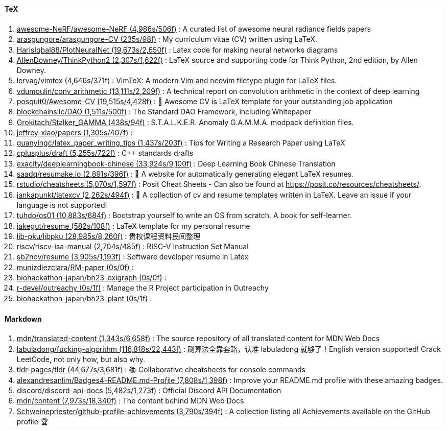 #### TeX
1. [awesome-NeRF/awesome-NeRF (4,986s/506f)](https://github.com/awesome-NeRF/awesome-NeRF) : A curated list of awesome neural radiance fields papers
2. [arasgungore/arasgungore-CV (235s/98f)](https://github.com/arasgungore/arasgungore-CV) : My curriculum vitae (CV) written using LaTeX.
3. [HarisIqbal88/PlotNeuralNet (19,673s/2,650f)](https://github.com/HarisIqbal88/PlotNeuralNet) : Latex code for making neural networks diagrams
4. [AllenDowney/ThinkPython2 (2,307s/1,622f)](https://github.com/AllenDowney/ThinkPython2) : LaTeX source and supporting code for Think Python, 2nd edition, by Allen Downey.
5. [lervag/vimtex (4,646s/371f)](https://github.com/lervag/vimtex) : VimTeX: A modern Vim and neovim filetype plugin for LaTeX files.
6. [vdumoulin/conv_arithmetic (13,111s/2,209f)](https://github.com/vdumoulin/conv_arithmetic) : A technical report on convolution arithmetic in the context of deep learning
7. [posquit0/Awesome-CV (19,515s/4,428f)](https://github.com/posquit0/Awesome-CV) : 📄 Awesome CV is LaTeX template for your outstanding job application
8. [blockchainsllc/DAO (1,511s/500f)](https://github.com/blockchainsllc/DAO) : The Standard DAO Framework, including Whitepaper
9. [Grokitach/Stalker_GAMMA (438s/94f)](https://github.com/Grokitach/Stalker_GAMMA) : S.T.A.L.K.E.R. Anomaly G.A.M.M.A. modpack definition files.
10. [jeffrey-xiao/papers (1,305s/407f)](https://github.com/jeffrey-xiao/papers) : 
11. [guanyingc/latex_paper_writing_tips (1,437s/203f)](https://github.com/guanyingc/latex_paper_writing_tips) : Tips for Writing a Research Paper using LaTeX
12. [cplusplus/draft (5,255s/722f)](https://github.com/cplusplus/draft) : C++ standards drafts
13. [exacity/deeplearningbook-chinese (33,924s/9,100f)](https://github.com/exacity/deeplearningbook-chinese) : Deep Learning Book Chinese Translation
14. [saadq/resumake.io (2,891s/396f)](https://github.com/saadq/resumake.io) : 📝 A website for automatically generating elegant LaTeX resumes.
15. [rstudio/cheatsheets (5,070s/1,597f)](https://github.com/rstudio/cheatsheets) : Posit Cheat Sheets - Can also be found at https://posit.co/resources/cheatsheets/.
16. [jankapunkt/latexcv (2,262s/494f)](https://github.com/jankapunkt/latexcv) : 👔 A collection of cv and resume templates written in LaTeX. Leave an issue if your language is not supported!
17. [tuhdo/os01 (10,883s/684f)](https://github.com/tuhdo/os01) : Bootstrap yourself to write an OS from scratch. A book for self-learner.
18. [jakegut/resume (582s/108f)](https://github.com/jakegut/resume) : LaTeX template for my personal resume
19. [lib-pku/libpku (28,985s/8,260f)](https://github.com/lib-pku/libpku) : 贵校课程资料民间整理
20. [riscv/riscv-isa-manual (2,704s/485f)](https://github.com/riscv/riscv-isa-manual) : RISC-V Instruction Set Manual
21. [sb2nov/resume (3,905s/1,193f)](https://github.com/sb2nov/resume) : Software developer resume in Latex
22. [munizdiezclara/RM-paper (0s/0f)](https://github.com/munizdiezclara/RM-paper) : 
23. [biohackathon-japan/bh23-oxigraph (0s/0f)](https://github.com/biohackathon-japan/bh23-oxigraph) : 
24. [r-devel/outreachy (0s/1f)](https://github.com/r-devel/outreachy) : Manage the R Project participation in Outreachy
25. [biohackathon-japan/bh23-plant (0s/1f)](https://github.com/biohackathon-japan/bh23-plant) : 

#### Markdown
1. [mdn/translated-content (1,343s/6,658f)](https://github.com/mdn/translated-content) : The source repository of all translated content for MDN Web Docs
2. [labuladong/fucking-algorithm (116,818s/22,443f)](https://github.com/labuladong/fucking-algorithm) : 刷算法全靠套路，认准 labuladong 就够了！English version supported! Crack LeetCode, not only how, but also why.
3. [tldr-pages/tldr (44,677s/3,681f)](https://github.com/tldr-pages/tldr) : 📚 Collaborative cheatsheets for console commands
4. [alexandresanlim/Badges4-README.md-Profile (7,808s/1,398f)](https://github.com/alexandresanlim/Badges4-README.md-Profile) : Improve your README.md profile with these amazing badges.
5. [discord/discord-api-docs (5,482s/1,273f)](https://github.com/discord/discord-api-docs) : Official Discord API Documentation
6. [mdn/content (7,973s/18,340f)](https://github.com/mdn/content) : The content behind MDN Web Docs
7. [Schweinepriester/github-profile-achievements (3,790s/394f)](https://github.com/Schweinepriester/github-profile-achievements) : A collection listing all Achievements available on the GitHub profile 🏆